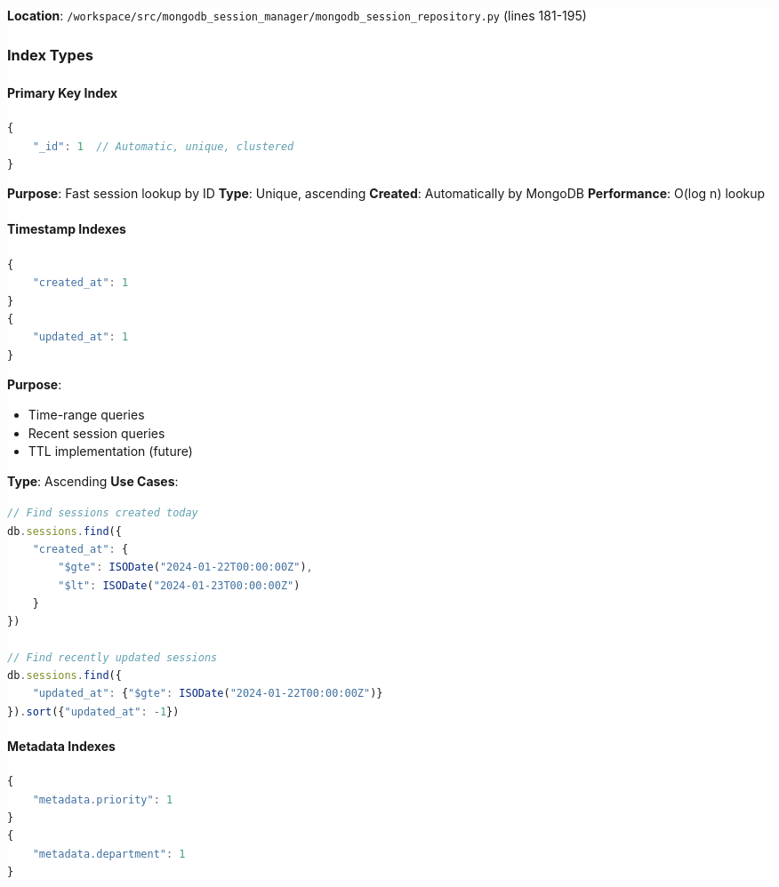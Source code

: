 **Location**: `/workspace/src/mongodb_session_manager/mongodb_session_repository.py` (lines 181-195)

### Index Types

#### Primary Key Index
```javascript
{
    "_id": 1  // Automatic, unique, clustered
}
```

**Purpose**: Fast session lookup by ID
**Type**: Unique, ascending
**Created**: Automatically by MongoDB
**Performance**: O(log n) lookup

#### Timestamp Indexes
```javascript
{
    "created_at": 1
}
{
    "updated_at": 1
}
```

**Purpose**:
- Time-range queries
- Recent session queries
- TTL implementation (future)

**Type**: Ascending
**Use Cases**:
```javascript
// Find sessions created today
db.sessions.find({
    "created_at": {
        "$gte": ISODate("2024-01-22T00:00:00Z"),
        "$lt": ISODate("2024-01-23T00:00:00Z")
    }
})

// Find recently updated sessions
db.sessions.find({
    "updated_at": {"$gte": ISODate("2024-01-22T00:00:00Z")}
}).sort({"updated_at": -1})
```

#### Metadata Indexes
```javascript
{
    "metadata.priority": 1
}
{
    "metadata.department": 1
}
```
